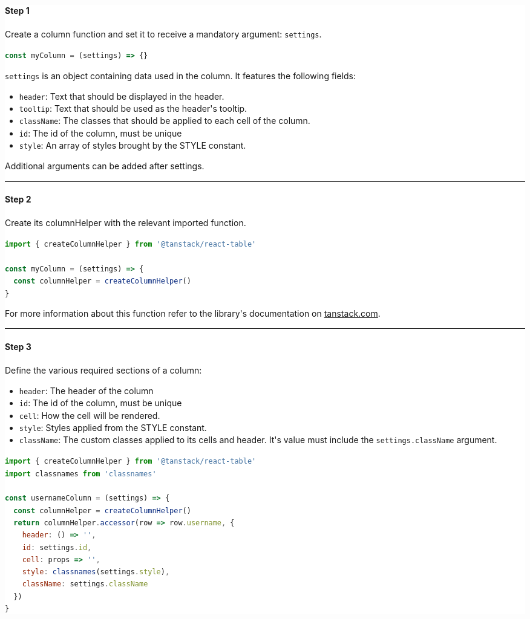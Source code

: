 
#### Step 1

Create a column function and set it to receive a mandatory argument: `settings`.

```javascript
const myColumn = (settings) => {}
```

`settings` is an object containing data used in the column. It features the following fields:

- `header`: Text that should be displayed in the header.
- `tooltip`: Text that should be used as the header's tooltip.
- `className`: The classes that should be applied to each cell of the column.
- `id`: The id of the column, must be unique
- `style`: An array of styles brought by the STYLE constant.

Additional arguments can be added after settings.

---

#### Step 2

Create its columnHelper with the relevant imported function.

```javascript
import { createColumnHelper } from '@tanstack/react-table'

const myColumn = (settings) => {
  const columnHelper = createColumnHelper()
}
```

For more information about this function refer to the library's documentation on
[tanstack.com](https://tanstack.com/).

---

#### Step 3

Define the various required sections of a column:

- `header`: The header of the column
- `id`: The id of the column, must be unique
- `cell`: How the cell will be rendered.
- `style`: Styles applied from the STYLE constant.
- `className`: The custom classes applied to its cells and header.
  It's value must include the `settings.className` argument.

```javascript
import { createColumnHelper } from '@tanstack/react-table'
import classnames from 'classnames'

const usernameColumn = (settings) => {
  const columnHelper = createColumnHelper()
  return columnHelper.accessor(row => row.username, {
    header: () => '',
    id: settings.id,
    cell: props => '',
    style: classnames(settings.style),
    className: settings.className
  })
}
```
